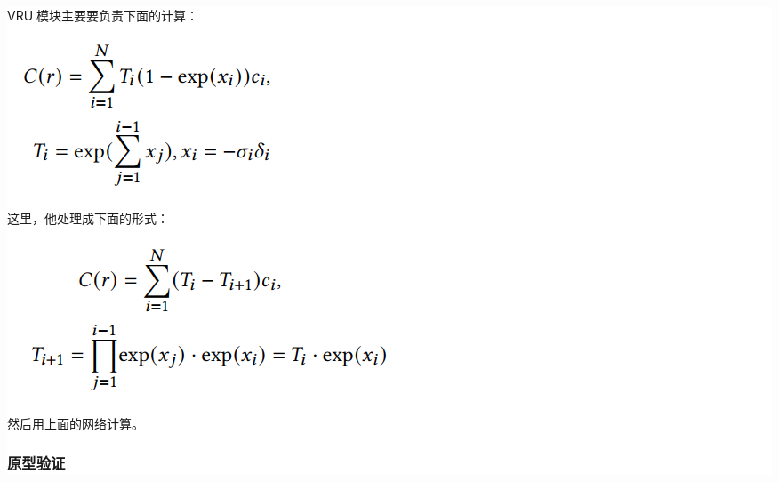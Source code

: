 VRU 模块主要要负责下面的计算：

![VRU Classic](icarus-nerf/VRU-classic.png)

这里，他处理成下面的形式：

![VRU Rewrite](icarus-nerf/VRU-rewrite.png)

然后用上面的网络计算。

### 原型验证
